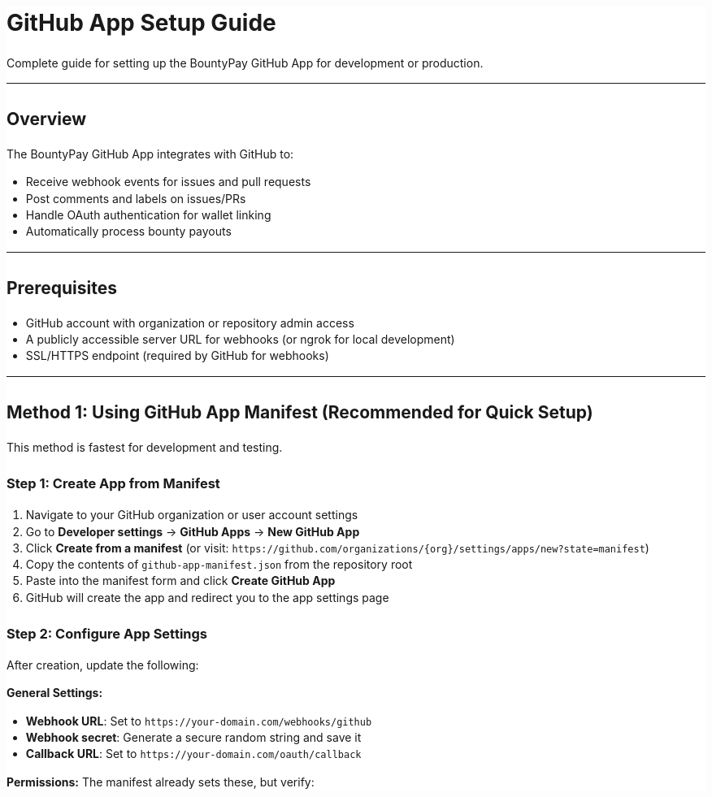 # GitHub App Setup Guide

Complete guide for setting up the BountyPay GitHub App for development or production.

---

## Overview

The BountyPay GitHub App integrates with GitHub to:

- Receive webhook events for issues and pull requests
- Post comments and labels on issues/PRs
- Handle OAuth authentication for wallet linking
- Automatically process bounty payouts

---

## Prerequisites

- GitHub account with organization or repository admin access
- A publicly accessible server URL for webhooks (or ngrok for local development)
- SSL/HTTPS endpoint (required by GitHub for webhooks)

---

## Method 1: Using GitHub App Manifest (Recommended for Quick Setup)

This method is fastest for development and testing.

### Step 1: Create App from Manifest

1. Navigate to your GitHub organization or user account settings
2. Go to **Developer settings** → **GitHub Apps** → **New GitHub App**
3. Click **Create from a manifest** (or visit: `https://github.com/organizations/{org}/settings/apps/new?state=manifest`)
4. Copy the contents of `github-app-manifest.json` from the repository root
5. Paste into the manifest form and click **Create GitHub App**
6. GitHub will create the app and redirect you to the app settings page

### Step 2: Configure App Settings

After creation, update the following:

**General Settings:**

- **Webhook URL**: Set to `https://your-domain.com/webhooks/github`
- **Webhook secret**: Generate a secure random string and save it
- **Callback URL**: Set to `https://your-domain.com/oauth/callback`

**Permissions:**
The manifest already sets these, but verify:
